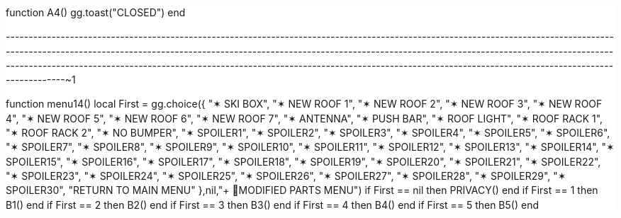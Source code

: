   function A4()
  gg.toast("CLOSED")
  end
 
 -----------_-------------------------------------------------------------------------------------------------------_-------------------------------------------------------------------------------------------------------_-------------------------------------------------------------------------------------------------------_--------------------------------------------------------------------------------------------~1

function menu14()
local First = gg.choice({
   "✶ SKI BOX",
  "✶ NEW ROOF 1",
  "✶ NEW ROOF 2",
  "✶ NEW ROOF 3",
  "✶ NEW ROOF 4",
  "✶ NEW ROOF 5",
  "✶ NEW ROOF 6",
  "✶ NEW ROOF 7",
  "✶ ANTENNA",
  "✶ PUSH BAR",
  "✶ ROOF LIGHT",
  "✶ ROOF RACK 1",
  "✶ ROOF RACK 2",
  "✶ NO BUMPER",
  "✶ SPOILER1",
"✶ SPOILER2",
"✶ SPOILER3",
"✶ SPOILER4",
"✶ SPOILER5",
"✶ SPOILER6",
"✶ SPOILER7",
"✶ SPOILER8",
"✶ SPOILER9",
"✶ SPOILER10",
"✶ SPOILER11",
"✶ SPOILER12",
"✶ SPOILER13",
"✶ SPOILER14",
"✶ SPOILER15",
"✶ SPOILER16",
"✶ SPOILER17",
"✶ SPOILER18",
"✶ SPOILER19",
"✶ SPOILER20",
"✶ SPOILER21",
"✶ SPOILER22",
"✶ SPOILER23",
"✶ SPOILER24",
"✶ SPOILER25",
"✶ SPOILER26",
"✶ SPOILER27",
"✶ SPOILER28",
"✶ SPOILER29",
"✶ SPOILER30",
"RETURN TO MAIN MENU"
},nil,"+ 🚗MODIFIED PARTS MENU")
if First == nil then PRIVACY() end
if First == 1 then B1() end
if First == 2 then B2() end
if First == 3 then B3() end
if First == 4 then B4() end
if First == 5 then B5() end 